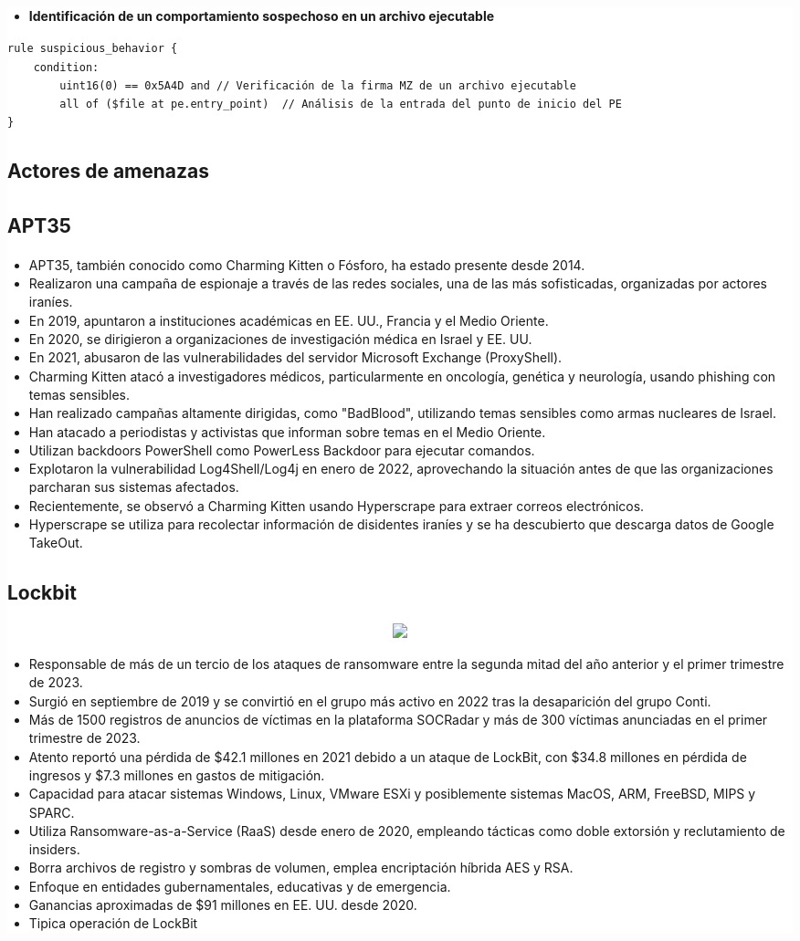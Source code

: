 - **Identificación de un comportamiento sospechoso en un archivo ejecutable**
```
rule suspicious_behavior {
    condition:
        uint16(0) == 0x5A4D and // Verificación de la firma MZ de un archivo ejecutable
        all of ($file at pe.entry_point)  // Análisis de la entrada del punto de inicio del PE
}
```


## Actores de amenazas<a name="id8"></a>

## APT35

- APT35, también conocido como Charming Kitten o Fósforo, ha estado presente desde 2014.
- Realizaron una campaña de espionaje a través de las redes sociales, una de las más sofisticadas, organizadas por actores iraníes.
- En 2019, apuntaron a instituciones académicas en EE. UU., Francia y el Medio Oriente.
- En 2020, se dirigieron a organizaciones de investigación médica en Israel y EE. UU.
- En 2021, abusaron de las vulnerabilidades del servidor Microsoft Exchange (ProxyShell).
- Charming Kitten atacó a investigadores médicos, particularmente en oncología, genética y neurología, usando phishing con temas sensibles.
- Han realizado campañas altamente dirigidas, como "BadBlood", utilizando temas sensibles como armas nucleares de Israel.
- Han atacado a periodistas y activistas que informan sobre temas en el Medio Oriente.
- Utilizan backdoors PowerShell como PowerLess Backdoor para ejecutar comandos.
- Explotaron la vulnerabilidad Log4Shell/Log4j en enero de 2022, aprovechando la situación antes de que las organizaciones parcharan sus sistemas afectados.
- Recientemente, se observó a Charming Kitten usando Hyperscrape para extraer correos electrónicos.
- Hyperscrape se utiliza para recolectar información de disidentes iraníes y se ha descubierto que descarga datos de Google TakeOut.
  
## Lockbit

<p align="center">
  <img src="https://media.licdn.com/dms/image/D5622AQHN8gs-3HFp1Q/feedshare-shrink_800/0/1698731494971?e=2147483647&v=beta&t=mI-oASPx21We5kAvtFkURHu0i0e-yRwLYcE_pmOoLaA"/>
</p>

- Responsable de más de un tercio de los ataques de ransomware entre la segunda mitad del año anterior y el primer trimestre de 2023.
- Surgió en septiembre de 2019 y se convirtió en el grupo más activo en 2022 tras la desaparición del grupo Conti.
- Más de 1500 registros de anuncios de víctimas en la plataforma SOCRadar y más de 300 víctimas anunciadas en el primer trimestre de 2023.
- Atento reportó una pérdida de $42.1 millones en 2021 debido a un ataque de LockBit, con $34.8 millones en pérdida de ingresos y $7.3 millones en gastos de mitigación.
- Capacidad para atacar sistemas Windows, Linux, VMware ESXi y posiblemente sistemas MacOS, ARM, FreeBSD, MIPS y SPARC.
- Utiliza Ransomware-as-a-Service (RaaS) desde enero de 2020, empleando tácticas como doble extorsión y reclutamiento de insiders.
- Borra archivos de registro y sombras de volumen, emplea encriptación híbrida AES y RSA.
- Enfoque en entidades gubernamentales, educativas y de emergencia.
- Ganancias aproximadas de $91 millones en EE. UU. desde 2020.
- Tipica operación de LockBit
